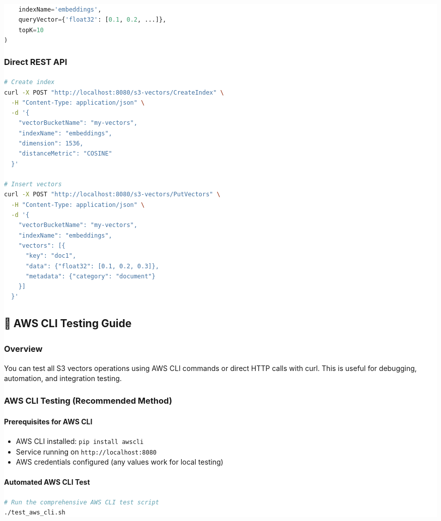 ```python
    indexName='embeddings',
    queryVector={'float32': [0.1, 0.2, ...]},
    topK=10
)
```

### Direct REST API

```bash
# Create index
curl -X POST "http://localhost:8080/s3-vectors/CreateIndex" \
  -H "Content-Type: application/json" \
  -d '{
    "vectorBucketName": "my-vectors",
    "indexName": "embeddings",
    "dimension": 1536,
    "distanceMetric": "COSINE"
  }'

# Insert vectors
curl -X POST "http://localhost:8080/s3-vectors/PutVectors" \
  -H "Content-Type: application/json" \
  -d '{
    "vectorBucketName": "my-vectors",
    "indexName": "embeddings",
    "vectors": [{
      "key": "doc1",
      "data": {"float32": [0.1, 0.2, 0.3]},
      "metadata": {"category": "document"}
    }]
  }'
```

## 🧪 AWS CLI Testing Guide

### Overview

You can test all S3 vectors operations using AWS CLI commands or direct HTTP calls with curl. This is useful for debugging, automation, and integration testing.

### AWS CLI Testing (Recommended Method)

#### Prerequisites for AWS CLI
- AWS CLI installed: `pip install awscli`
- Service running on `http://localhost:8080`
- AWS credentials configured (any values work for local testing)

#### Automated AWS CLI Test
```bash
# Run the comprehensive AWS CLI test script
./test_aws_cli.sh
```
